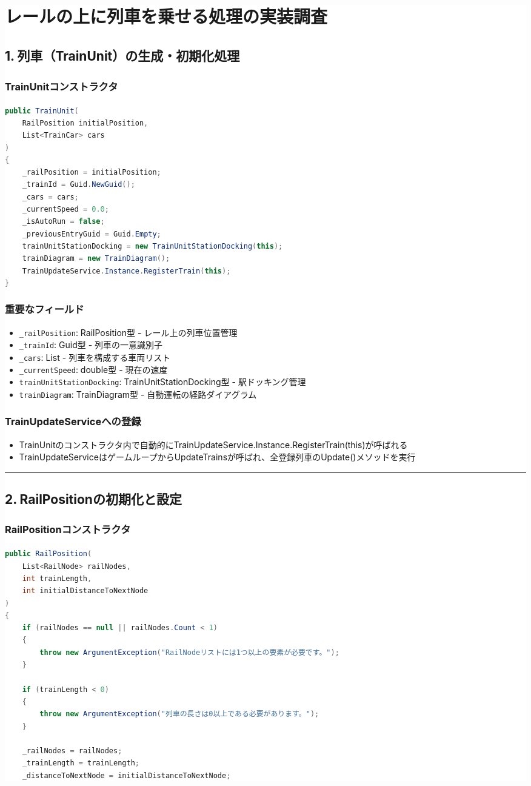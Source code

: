# レールの上に列車を乗せる処理の実装調査

## 1. 列車（TrainUnit）の生成・初期化処理

### TrainUnitコンストラクタ
```csharp
public TrainUnit(
    RailPosition initialPosition,
    List<TrainCar> cars
)
{
    _railPosition = initialPosition;
    _trainId = Guid.NewGuid();
    _cars = cars;
    _currentSpeed = 0.0;
    _isAutoRun = false;
    _previousEntryGuid = Guid.Empty;
    trainUnitStationDocking = new TrainUnitStationDocking(this);
    trainDiagram = new TrainDiagram();
    TrainUpdateService.Instance.RegisterTrain(this);
}
```

### 重要なフィールド
- `_railPosition`: RailPosition型 - レール上の列車位置管理
- `_trainId`: Guid型 - 列車の一意識別子
- `_cars`: List<TrainCar> - 列車を構成する車両リスト
- `_currentSpeed`: double型 - 現在の速度
- `trainUnitStationDocking`: TrainUnitStationDocking型 - 駅ドッキング管理
- `trainDiagram`: TrainDiagram型 - 自動運転の経路ダイアグラム

### TrainUpdateServiceへの登録
- TrainUnitのコンストラクタ内で自動的にTrainUpdateService.Instance.RegisterTrain(this)が呼ばれる
- TrainUpdateServiceはゲームループからUpdateTrainsが呼ばれ、全登録列車のUpdate()メソッドを実行

---

## 2. RailPositionの初期化と設定

### RailPositionコンストラクタ
```csharp
public RailPosition(
    List<RailNode> railNodes,
    int trainLength,
    int initialDistanceToNextNode
)
{
    if (railNodes == null || railNodes.Count < 1)
    {
        throw new ArgumentException("RailNodeリストには1つ以上の要素が必要です。");
    }
    
    if (trainLength < 0)
    {
        throw new ArgumentException("列車の長さは0以上である必要があります。");
    }
    
    _railNodes = railNodes;
    _trainLength = trainLength;
    _distanceToNextNode = initialDistanceToNextNode;
```